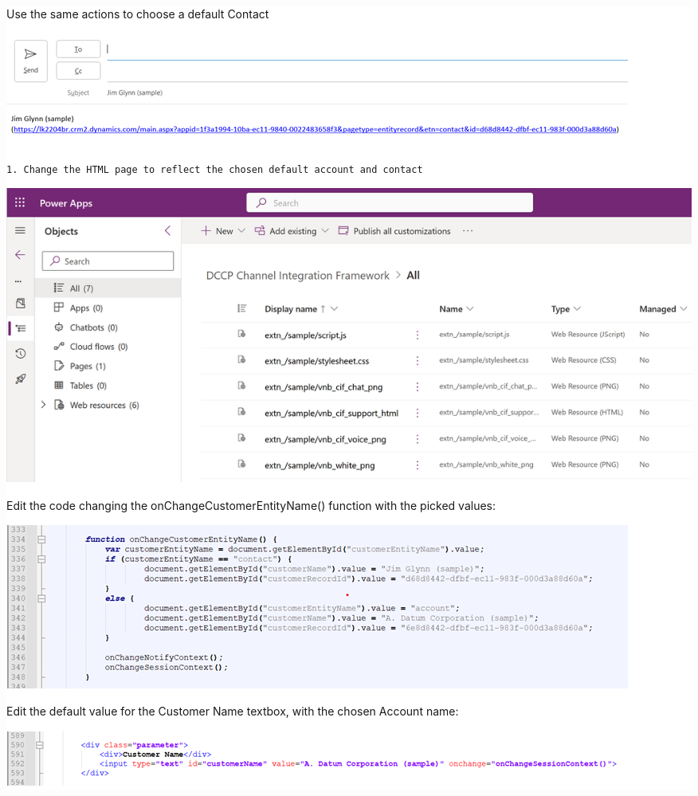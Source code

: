 Use the same actions to choose a default Contact

![](images/3.png)

    1. Change the HTML page to reflect the chosen default account and contact

![](images/4.png)

Edit the code changing the onChangeCustomerEntityName() function with the picked values:

![](images/5.png)

Edit the default value for the Customer Name textbox, with the chosen Account name:

![](images/6.png)

